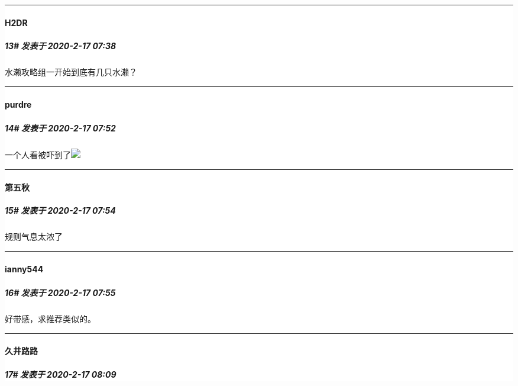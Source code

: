 

*****

####  H2DR  
##### 13#       发表于 2020-2-17 07:38




水濑攻略组一开始到底有几只水濑？







*****

####  purdre  
##### 14#       发表于 2020-2-17 07:52




一个人看被吓到了<img src="https://static.saraba1st.com/image/smiley/face2017/169.gif" referrerpolicy="no-referrer">







*****

####  第五秋  
##### 15#       发表于 2020-2-17 07:54




规则气息太浓了 







*****

####  ianny544  
##### 16#       发表于 2020-2-17 07:55




好带感，求推荐类似的。







*****

####  久井路路  
##### 17#       发表于 2020-2-17 08:09
